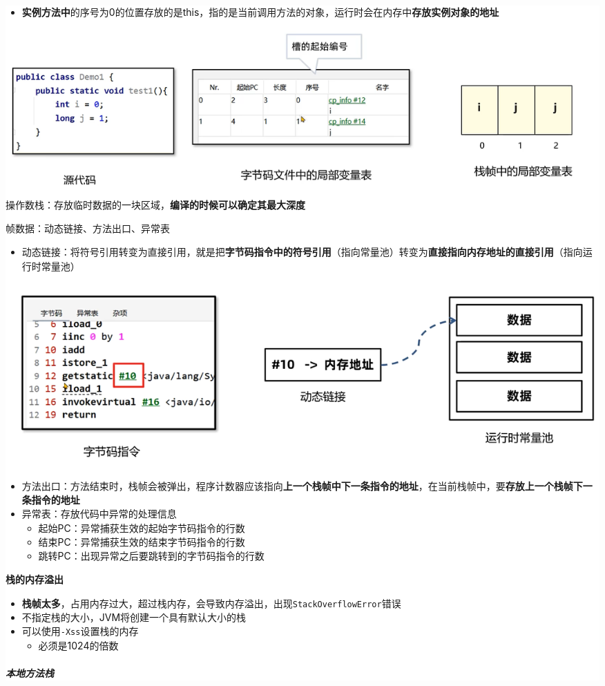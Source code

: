   - **实例方法中**的序号为0的位置存放的是this，指的是当前调用方法的对象，运行时会在内存中**存放实例对象的地址**

![image-20250828160443690](/screenshot/backend/image-20250828160443690.png)



操作数栈：存放临时数据的一块区域，**编译的时候可以确定其最大深度**



帧数据：动态链接、方法出口、异常表

- 动态链接：将符号引用转变为直接引用，就是把**字节码指令中的符号引用**（指向常量池）转变为**直接指向内存地址的直接引用**（指向运行时常量池）

![image-20250828163247278](/screenshot/backend/image-20250828163247278.png)

- 方法出口：方法结束时，栈帧会被弹出，程序计数器应该指向**上一个栈帧中下一条指令的地址**，在当前栈帧中，要**存放上一个栈帧下一条指令的地址**
- 异常表：存放代码中异常的处理信息
  - 起始PC：异常捕获生效的起始字节码指令的行数
  - 结束PC：异常捕获生效的结束字节码指令的行数
  - 跳转PC：出现异常之后要跳转到的字节码指令的行数



**栈的内存溢出**

- **栈帧太多**，占用内存过大，超过栈内存，会导致内存溢出，出现`StackOverflowError`错误
- 不指定栈的大小，JVM将创建一个具有默认大小的栈
- 可以使用`-Xss`设置栈的内存
  - 必须是1024的倍数

##### 本地方法栈
